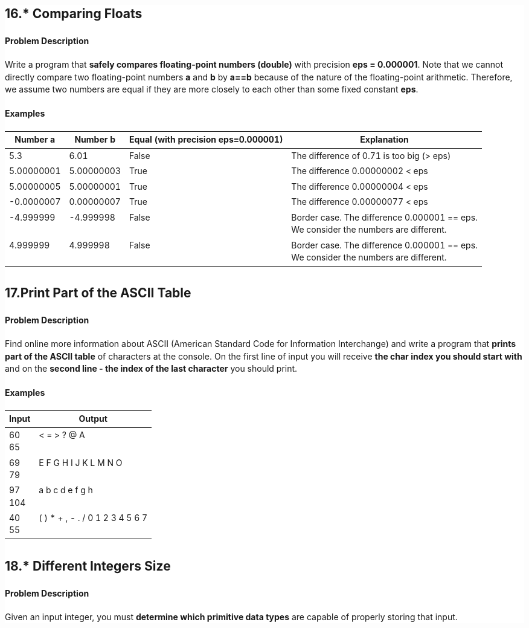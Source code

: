 ## 16.* Comparing Floats

#### Problem Description

Write a program that **safely compares floating-point numbers (double)** with precision **eps = 0.000001**. Note that we cannot directly compare two floating-point numbers **a** and **b** by **a==b** because of the nature of the floating-point arithmetic. Therefore, we assume two numbers are equal if they are more closely to each other than some fixed constant **eps**.

#### Examples

|**Number a**|**Number b**|**Equal (with precision eps=0.000001)**|**Explanation**|
|---|---|---|---|
|5.3	|6.01	|False	| The difference of 0.71 is too big (> eps)|
|5.00000001	|5.00000003	|True	|The difference 0.00000002 < eps|
|5.00000005	|5.00000001	|True	|The difference 0.00000004 < eps|
|-0.0000007	|0.00000007	|True	|The difference 0.00000077 < eps|
|-4.999999	|-4.999998	|False	|Border case. The difference 0.000001 == eps. <br/> We consider the numbers are different.|
|4.999999	|4.999998	|False	|Border case. The difference 0.000001 == eps. <br/> We consider the numbers are different.|

## 17.Print Part of the ASCII Table 

#### Problem Description

Find online more information about ASCII (American Standard Code for Information Interchange) and write a program that **prints part of the ASCII table** of characters at the console.  On the first line of input you will receive **the char index you should start with** and on the **second line - the index of the last character** you should print.

#### Examples

|**Input**|**Output**|
|---|---|
|60 <br/> 65	|< = > ? @ A|
|69 <br/> 79	|E F G H I J K L M N O|
|97 <br/> 104	|a b c d e f g h|
|40 <br/> 55	|( ) * + , - . / 0 1 2 3 4 5 6 7|

## 18.* Different Integers Size

#### Problem Description

Given an input integer, you must **determine which primitive data types** are capable of properly storing that input.
